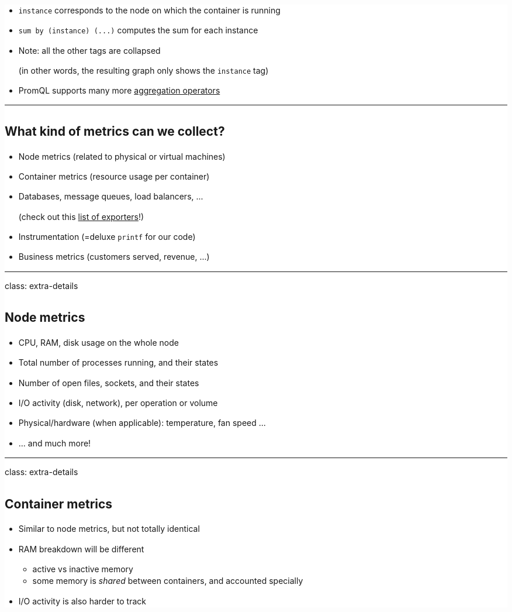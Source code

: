 - `instance` corresponds to the node on which the container is running

- `sum by (instance) (...)` computes the sum for each instance

- Note: all the other tags are collapsed

  (in other words, the resulting graph only shows the `instance` tag)

- PromQL supports many more [aggregation operators](https://prometheus.io/docs/prometheus/latest/querying/operators/#aggregation-operators)

---

## What kind of metrics can we collect?

- Node metrics (related to physical or virtual machines)

- Container metrics (resource usage per container)

- Databases, message queues, load balancers, ...

  (check out this [list of exporters](https://prometheus.io/docs/instrumenting/exporters/)!)

- Instrumentation (=deluxe `printf` for our code)

- Business metrics (customers served, revenue, ...)

---

class: extra-details

## Node metrics

- CPU, RAM, disk usage on the whole node

- Total number of processes running, and their states

- Number of open files, sockets, and their states

- I/O activity (disk, network), per operation or volume

- Physical/hardware (when applicable): temperature, fan speed ...

- ... and much more!

---

class: extra-details

## Container metrics

- Similar to node metrics, but not totally identical

- RAM breakdown will be different

  - active vs inactive memory
  - some memory is *shared* between containers, and accounted specially

- I/O activity is also harder to track
